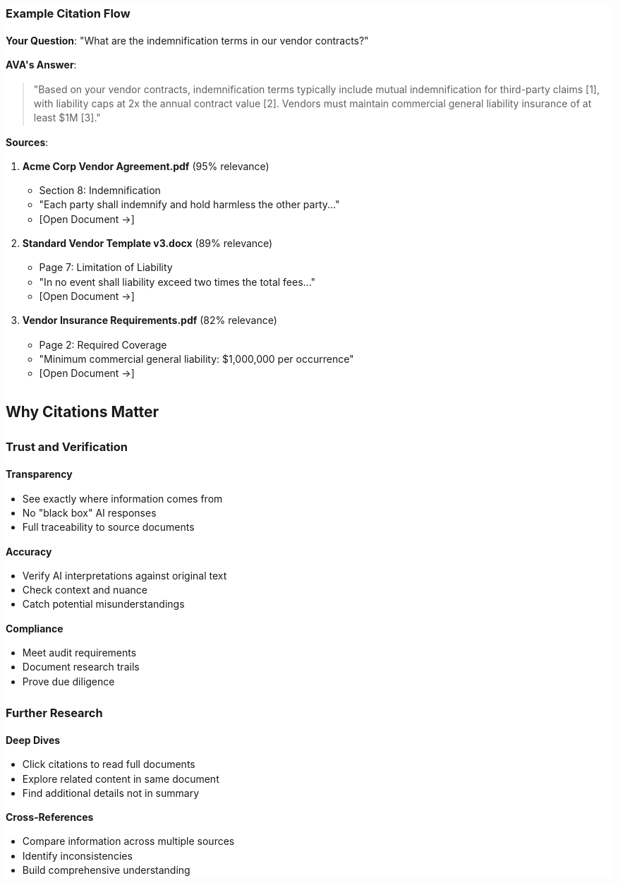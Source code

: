 ### Example Citation Flow

**Your Question**: "What are the indemnification terms in our vendor contracts?"

**AVA's Answer**:
> "Based on your vendor contracts, indemnification terms typically include mutual indemnification for third-party claims [1], with liability caps at 2x the annual contract value [2]. Vendors must maintain commercial general liability insurance of at least $1M [3]."

**Sources**:
1. **Acme Corp Vendor Agreement.pdf** (95% relevance)
   - Section 8: Indemnification
   - "Each party shall indemnify and hold harmless the other party..."
   - [Open Document →]

2. **Standard Vendor Template v3.docx** (89% relevance)
   - Page 7: Limitation of Liability
   - "In no event shall liability exceed two times the total fees..."
   - [Open Document →]

3. **Vendor Insurance Requirements.pdf** (82% relevance)
   - Page 2: Required Coverage
   - "Minimum commercial general liability: $1,000,000 per occurrence"
   - [Open Document →]

## Why Citations Matter

### Trust and Verification

**Transparency**
- See exactly where information comes from
- No "black box" AI responses
- Full traceability to source documents

**Accuracy**
- Verify AI interpretations against original text
- Check context and nuance
- Catch potential misunderstandings

**Compliance**
- Meet audit requirements
- Document research trails
- Prove due diligence

### Further Research

**Deep Dives**
- Click citations to read full documents
- Explore related content in same document
- Find additional details not in summary

**Cross-References**
- Compare information across multiple sources
- Identify inconsistencies
- Build comprehensive understanding
